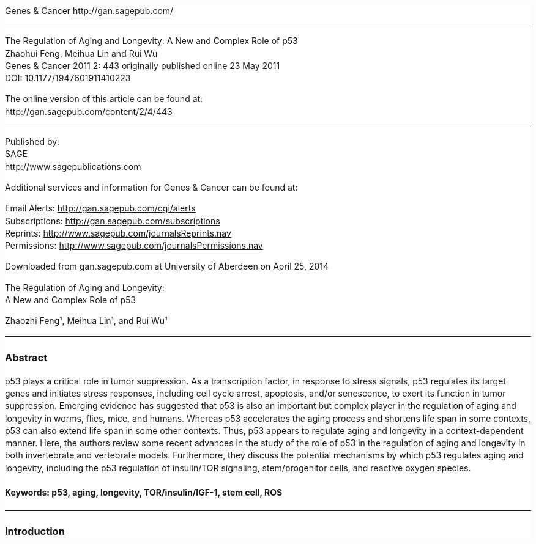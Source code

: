 
Genes & Cancer
http://gan.sagepub.com/

---

The Regulation of Aging and Longevity: A New and Complex Role of p53  
Zhaohui Feng, Meihua Lin and Rui Wu  
Genes & Cancer 2011 2: 443 originally published online 23 May 2011  
DOI: 10.1177/1947601911410223  

The online version of this article can be found at:  
http://gan.sagepub.com/content/2/4/443

---

Published by:  
SAGE  
http://www.sagepublications.com  

Additional services and information for Genes & Cancer can be found at:  

Email Alerts: http://gan.sagepub.com/cgi/alerts  
Subscriptions: http://gan.sagepub.com/subscriptions  
Reprints: http://www.sagepub.com/journalsReprints.nav  
Permissions: http://www.sagepub.com/journalsPermissions.nav

Downloaded from gan.sagepub.com at University of Aberdeen on April 25, 2014

The Regulation of Aging and Longevity:  
A New and Complex Role of p53  

Zhaozhi Feng¹, Meihua Lin¹, and Rui Wu¹  

---

### Abstract

p53 plays a critical role in tumor suppression. As a transcription factor, in response to stress signals, p53 regulates its target genes and initiates stress responses, including cell cycle arrest, apoptosis, and/or senescence, to exert its function in tumor suppression. Emerging evidence has suggested that p53 is also an important but complex player in the regulation of aging and longevity in worms, flies, mice, and humans. Whereas p53 accelerates the aging process and shortens life span in some contexts, p53 can also extend life span in some other contexts. Thus, p53 appears to regulate aging and longevity in a context-dependent manner. Here, the authors review some recent advances in the study of the role of p53 in the regulation of aging and longevity in both invertebrate and vertebrate models. Furthermore, they discuss the potential mechanisms by which p53 regulates aging and longevity, including the p53 regulation of insulin/TOR signaling, stem/progenitor cells, and reactive oxygen species.

#### Keywords: p53, aging, longevity, TOR/insulin/IGF-1, stem cell, ROS

---

### Introduction
